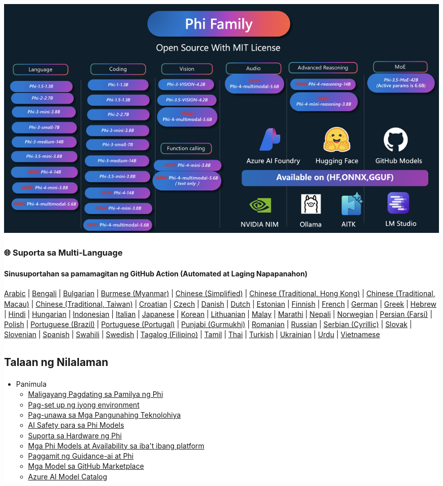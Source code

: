 ![cover](../../imgs/cover.png)

### 🌐 Suporta sa Multi-Language

#### Sinusuportahan sa pamamagitan ng GitHub Action (Automated at Laging Napapanahon)


[Arabic](../ar/README.md) | [Bengali](../bn/README.md) | [Bulgarian](../bg/README.md) | [Burmese (Myanmar)](../my/README.md) | [Chinese (Simplified)](../zh/README.md) | [Chinese (Traditional, Hong Kong)](../hk/README.md) | [Chinese (Traditional, Macau)](../mo/README.md) | [Chinese (Traditional, Taiwan)](../tw/README.md) | [Croatian](../hr/README.md) | [Czech](../cs/README.md) | [Danish](../da/README.md) | [Dutch](../nl/README.md) | [Estonian](../et/README.md) | [Finnish](../fi/README.md) | [French](../fr/README.md) | [German](../de/README.md) | [Greek](../el/README.md) | [Hebrew](../he/README.md) | [Hindi](../hi/README.md) | [Hungarian](../hu/README.md) | [Indonesian](../id/README.md) | [Italian](../it/README.md) | [Japanese](../ja/README.md) | [Korean](../ko/README.md) | [Lithuanian](../lt/README.md) | [Malay](../ms/README.md) | [Marathi](../mr/README.md) | [Nepali](../ne/README.md) | [Norwegian](../no/README.md) | [Persian (Farsi)](../fa/README.md) | [Polish](../pl/README.md) | [Portuguese (Brazil)](../br/README.md) | [Portuguese (Portugal)](../pt/README.md) | [Punjabi (Gurmukhi)](../pa/README.md) | [Romanian](../ro/README.md) | [Russian](../ru/README.md) | [Serbian (Cyrillic)](../sr/README.md) | [Slovak](../sk/README.md) | [Slovenian](../sl/README.md) | [Spanish](../es/README.md) | [Swahili](../sw/README.md) | [Swedish](../sv/README.md) | [Tagalog (Filipino)](./README.md) | [Tamil](../ta/README.md) | [Thai](../th/README.md) | [Turkish](../tr/README.md) | [Ukrainian](../uk/README.md) | [Urdu](../ur/README.md) | [Vietnamese](../vi/README.md)


## Talaan ng Nilalaman

- Panimula
  - [Maligayang Pagdating sa Pamilya ng Phi](./md/01.Introduction/01/01.PhiFamily.md)
  - [Pag-set up ng iyong environment](./md/01.Introduction/01/01.EnvironmentSetup.md)
  - [Pag-unawa sa Mga Pangunahing Teknolohiya](./md/01.Introduction/01/01.Understandingtech.md)
  - [AI Safety para sa Phi Models](./md/01.Introduction/01/01.AISafety.md)
  - [Suporta sa Hardware ng Phi](./md/01.Introduction/01/01.Hardwaresupport.md)
  - [Mga Phi Models at Availability sa iba't ibang platform](./md/01.Introduction/01/01.Edgeandcloud.md)
  - [Paggamit ng Guidance-ai at Phi](./md/01.Introduction/01/01.Guidance.md)
  - [Mga Model sa GitHub Marketplace](https://github.com/marketplace/models)
  - [Azure AI Model Catalog](https://ai.azure.com)
